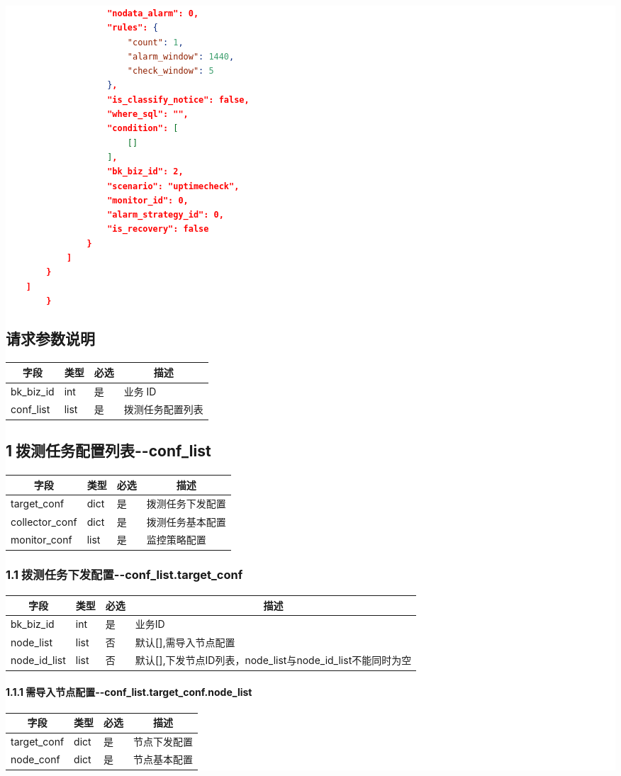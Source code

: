 ```json
                    "nodata_alarm": 0,
                    "rules": {
                        "count": 1,
                        "alarm_window": 1440,
                        "check_window": 5
                    },
                    "is_classify_notice": false,
                    "where_sql": "",
                    "condition": [
                        []
                    ],
                    "bk_biz_id": 2,
                    "scenario": "uptimecheck",
                    "monitor_id": 0,
                    "alarm_strategy_id": 0,
                    "is_recovery": false
                }
            ]
        }
    ]
	    }
```

## 请求参数说明
| 字段   | 类型   | 必选 | 描述                                                         |
| ------ | ------ | ---- | ------------------------------------------------------------ |
| bk_biz_id | int | 是 | 业务 ID |
| conf_list | list | 是 | 拨测任务配置列表 |

## 1 拨测任务配置列表--conf_list
| 字段   | 类型   | 必选 | 描述                                                         |
| ------ | ------ | ---- | ------------------------------------------------------------ |
| target_conf | dict | 是 | 拨测任务下发配置 |
| collector_conf | dict | 是 | 拨测任务基本配置 |
| monitor_conf | list | 是 | 监控策略配置 |

### 1.1 拨测任务下发配置--conf_list.target_conf
| 字段   | 类型   | 必选 | 描述                                                         |
| ------ | ------ | ---- | ------------------------------------------------------------ |
| bk_biz_id | int | 是 | 业务ID |
| node_list | list | 否 | 默认[],需导入节点配置 |
| node_id_list | list | 否 | 默认[],下发节点ID列表，node_list与node_id_list不能同时为空 |

#### 1.1.1 需导入节点配置--conf_list.target_conf.node_list
| 字段  | 类型  | 必选  | 描述  |
| ------|-------|-------|-------|
| target_conf | dict | 是 | 节点下发配置 |
| node_conf | dict | 是 | 节点基本配置 |
